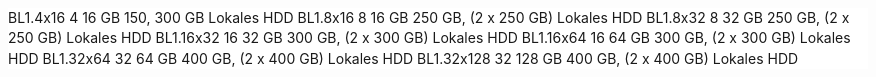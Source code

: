 <tr>
<td>BL1.4x16</td>
<td>4</td>
<td>16 GB</td>
<td>150, 300 GB</td>
<td>Lokales HDD</td>
</tr>
<tr>
<td>BL1.8x16</td>
<td>8</td>
<td>16 GB</td>
<td>250 GB, (2 x 250 GB)</td>
<td>Lokales HDD</td>
</tr>
<tr>
<td>BL1.8x32</td>
<td>8</td>
<td>32 GB</td>
<td>250 GB, (2 x 250 GB)</td>
<td>Lokales HDD</td>
</tr>
<tr>
<td>BL1.16x32</td>
<td>16</td>
<td>32 GB</td>
<td>300 GB, (2 x 300 GB)</td>
<td>Lokales HDD</td>
</tr>
<tr>
<td>BL1.16x64</td>
<td>16</td>
<td>64 GB</td>
<td>300 GB, (2 x 300 GB)</td>
<td>Lokales HDD</td>
</tr>
<tr>
<td>BL1.32x64</td>
<td>32</td>
<td>64 GB</td>
<td>400 GB, (2 x 400 GB)</td>
<td>Lokales HDD</td>
</tr>
<tr>
<td>BL1.32x128</td>
<td>32</td>
<td>128 GB</td>
<td>400 GB, (2 x 400 GB)</td>
<td>Lokales HDD</td>
</tr>
</TBODY>
</table>
